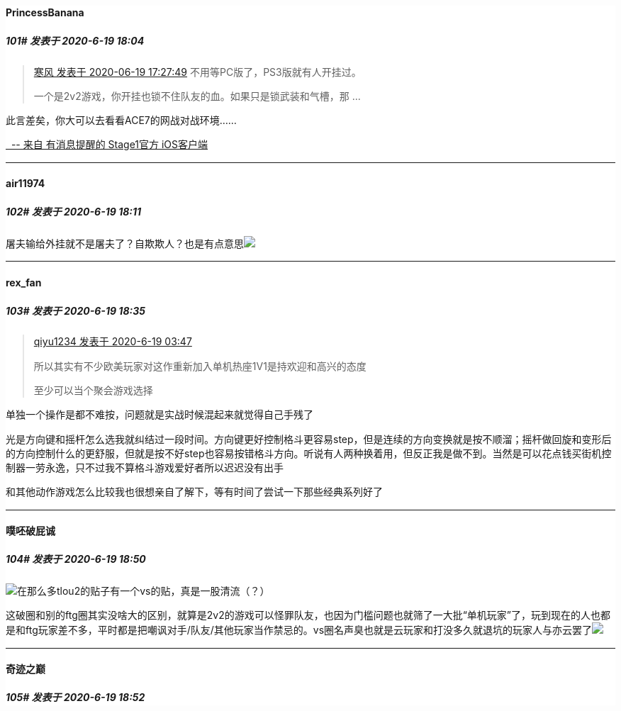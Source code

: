 ####  PrincessBanana  
##### 101#       发表于 2020-6-19 18:04


<blockquote><a href="httphttps://bbs.saraba1st.com/2b/forum.php?mod=redirect&amp;goto=findpost&amp;pid=47865470&amp;ptid=1942535" target="_blank">寒风 发表于 2020-06-19 17:27:49</a>
不用等PC版了，PS3版就有人开挂过。


一个是2v2游戏，你开挂也锁不住队友的血。如果只是锁武装和气槽，那 ...</blockquote>此言差矣，你大可以去看看ACE7的网战对战环境……

[  -- 来自 有消息提醒的 Stage1官方 iOS客户端](https://itunes.apple.com/fi/app/saraba1st/id1221237470?mt=8)


-----

####  air11974  
##### 102#       发表于 2020-6-19 18:11


屠夫输给外挂就不是屠夫了？自欺欺人？也是有点意思<img src="https://static.saraba1st.com/image/smiley/face2017/048.png" referrerpolicy="no-referrer">


-----

####  rex_fan  
##### 103#       发表于 2020-6-19 18:35


<blockquote><a href="httphttps://bbs.saraba1st.com/2b/forum.php?mod=redirect&amp;goto=findpost&amp;pid=47860208&amp;ptid=1942535" target="_blank">qiyu1234 发表于 2020-6-19 03:47</a>

所以其实有不少欧美玩家对这作重新加入单机热座1V1是持欢迎和高兴的态度

至少可以当个聚会游戏选择</blockquote>
单独一个操作是都不难按，问题就是实战时候混起来就觉得自己手残了

光是方向键和摇杆怎么选我就纠结过一段时间。方向键更好控制格斗更容易step，但是连续的方向变换就是按不顺溜；摇杆做回旋和变形后的方向控制什么的更舒服，但就是按不好step也容易按错格斗方向。听说有人两种换着用，但反正我是做不到。当然是可以花点钱买街机控制器一劳永逸，只不过我不算格斗游戏爱好者所以迟迟没有出手

和其他动作游戏怎么比较我也很想亲自了解下，等有时间了尝试一下那些经典系列好了


-----

####  噗呸破屁诚  
##### 104#       发表于 2020-6-19 18:50


<img src="https://static.saraba1st.com/image/smiley/face2017/001.png" referrerpolicy="no-referrer">在那么多tlou2的贴子有一个vs的贴，真是一股清流（？）

这破圈和别的ftg圈其实没啥大的区别，就算是2v2的游戏可以怪罪队友，也因为门槛问题也就筛了一大批“单机玩家”了，玩到现在的人也都是和ftg玩家差不多，平时都是把嘲讽对手/队友/其他玩家当作禁忌的。vs圈名声臭也就是云玩家和打没多久就退坑的玩家人与亦云罢了<img src="https://static.saraba1st.com/image/smiley/face2017/068.png" referrerpolicy="no-referrer">


-----

####  奇迹之巅  
##### 105#       发表于 2020-6-19 18:52
